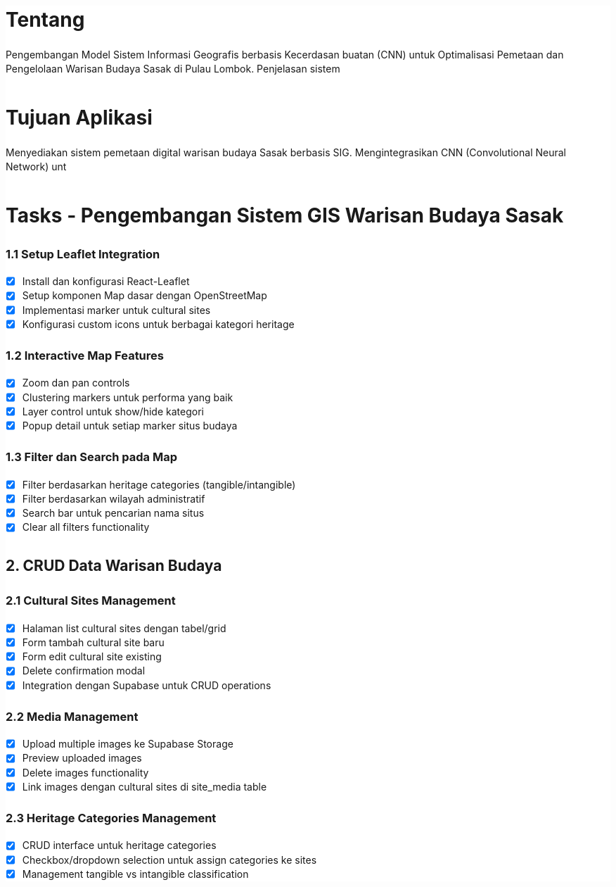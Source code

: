 # Tentang
Pengembangan Model Sistem Informasi Geografis berbasis Kecerdasan buatan (CNN) untuk Optimalisasi Pemetaan dan Pengelolaan Warisan Budaya Sasak di Pulau Lombok.
Penjelasan sistem

# Tujuan Aplikasi
Menyediakan sistem pemetaan digital warisan budaya Sasak berbasis SIG.
Mengintegrasikan CNN (Convolutional Neural Network) unt

# Tasks - Pengembangan Sistem GIS Warisan Budaya Sasak


### 1.1 Setup Leaflet Integration
- [x] Install dan konfigurasi React-Leaflet
- [x] Setup komponen Map dasar dengan OpenStreetMap
- [x] Implementasi marker untuk cultural sites
- [x] Konfigurasi custom icons untuk berbagai kategori heritage

### 1.2 Interactive Map Features
- [x] Zoom dan pan controls
- [x] Clustering markers untuk performa yang baik
- [x] Layer control untuk show/hide kategori
- [x] Popup detail untuk setiap marker situs budaya

### 1.3 Filter dan Search pada Map
- [x] Filter berdasarkan heritage categories (tangible/intangible)
- [x] Filter berdasarkan wilayah administratif
- [x] Search bar untuk pencarian nama situs
- [x] Clear all filters functionality

## 2. CRUD Data Warisan Budaya

### 2.1 Cultural Sites Management
- [x] Halaman list cultural sites dengan tabel/grid
- [x] Form tambah cultural site baru
- [x] Form edit cultural site existing
- [x] Delete confirmation modal
- [x] Integration dengan Supabase untuk CRUD operations

### 2.2 Media Management
- [x] Upload multiple images ke Supabase Storage
- [x] Preview uploaded images
- [x] Delete images functionality
- [x] Link images dengan cultural sites di site_media table

### 2.3 Heritage Categories Management
- [x] CRUD interface untuk heritage categories
- [x] Checkbox/dropdown selection untuk assign categories ke sites
- [x] Management tangible vs intangible classification
